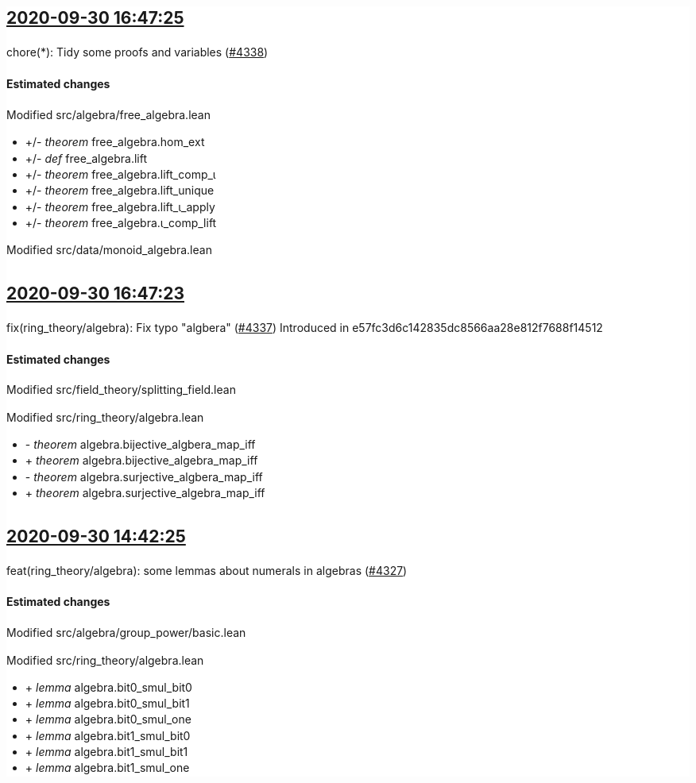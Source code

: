 

## [2020-09-30 16:47:25](https://github.com/leanprover-community/mathlib/commit/a06c87e)
chore(*): Tidy some proofs and variables ([#4338](https://github.com/leanprover-community/mathlib/pull/4338))
#### Estimated changes
Modified src/algebra/free_algebra.lean
- \+/\- *theorem* free_algebra.hom_ext
- \+/\- *def* free_algebra.lift
- \+/\- *theorem* free_algebra.lift_comp_ι
- \+/\- *theorem* free_algebra.lift_unique
- \+/\- *theorem* free_algebra.lift_ι_apply
- \+/\- *theorem* free_algebra.ι_comp_lift

Modified src/data/monoid_algebra.lean




## [2020-09-30 16:47:23](https://github.com/leanprover-community/mathlib/commit/9921fe7)
fix(ring_theory/algebra): Fix typo "algbera" ([#4337](https://github.com/leanprover-community/mathlib/pull/4337))
Introduced in e57fc3d6c142835dc8566aa28e812f7688f14512
#### Estimated changes
Modified src/field_theory/splitting_field.lean


Modified src/ring_theory/algebra.lean
- \- *theorem* algebra.bijective_algbera_map_iff
- \+ *theorem* algebra.bijective_algebra_map_iff
- \- *theorem* algebra.surjective_algbera_map_iff
- \+ *theorem* algebra.surjective_algebra_map_iff



## [2020-09-30 14:42:25](https://github.com/leanprover-community/mathlib/commit/05038da)
feat(ring_theory/algebra): some lemmas about numerals in algebras ([#4327](https://github.com/leanprover-community/mathlib/pull/4327))
#### Estimated changes
Modified src/algebra/group_power/basic.lean


Modified src/ring_theory/algebra.lean
- \+ *lemma* algebra.bit0_smul_bit0
- \+ *lemma* algebra.bit0_smul_bit1
- \+ *lemma* algebra.bit0_smul_one
- \+ *lemma* algebra.bit1_smul_bit0
- \+ *lemma* algebra.bit1_smul_bit1
- \+ *lemma* algebra.bit1_smul_one
